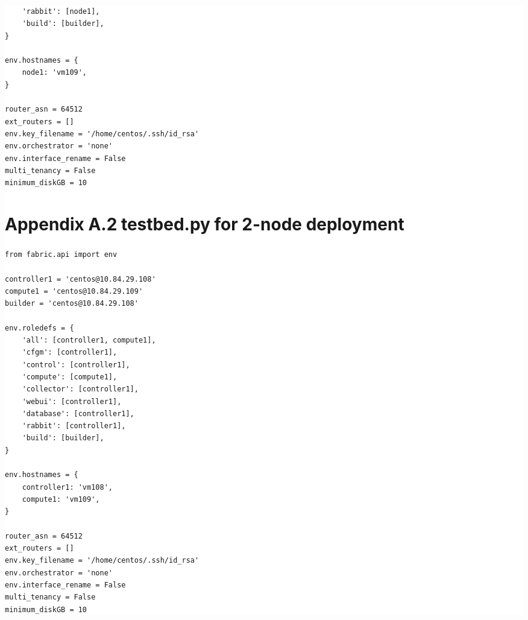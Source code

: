 ```
    'rabbit': [node1],
    'build': [builder],
}

env.hostnames = {
    node1: 'vm109',
}

router_asn = 64512
ext_routers = []
env.key_filename = '/home/centos/.ssh/id_rsa'
env.orchestrator = 'none'
env.interface_rename = False
multi_tenancy = False
minimum_diskGB = 10
```


# Appendix A.2 testbed.py for 2-node deployment
```
from fabric.api import env

controller1 = 'centos@10.84.29.108'
compute1 = 'centos@10.84.29.109'
builder = 'centos@10.84.29.108'

env.roledefs = {
    'all': [controller1, compute1],
    'cfgm': [controller1],
    'control': [controller1],
    'compute': [compute1],
    'collector': [controller1],
    'webui': [controller1],
    'database': [controller1],
    'rabbit': [controller1],
    'build': [builder],
}

env.hostnames = {
    controller1: 'vm108',
    compute1: 'vm109',
}

router_asn = 64512
ext_routers = []
env.key_filename = '/home/centos/.ssh/id_rsa'
env.orchestrator = 'none'
env.interface_rename = False
multi_tenancy = False
minimum_diskGB = 10
```
